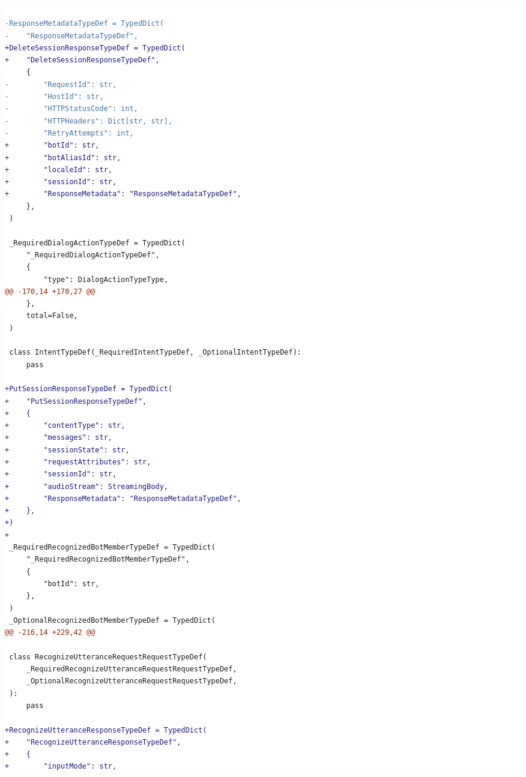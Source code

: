 ```diff
 
-ResponseMetadataTypeDef = TypedDict(
-    "ResponseMetadataTypeDef",
+DeleteSessionResponseTypeDef = TypedDict(
+    "DeleteSessionResponseTypeDef",
     {
-        "RequestId": str,
-        "HostId": str,
-        "HTTPStatusCode": int,
-        "HTTPHeaders": Dict[str, str],
-        "RetryAttempts": int,
+        "botId": str,
+        "botAliasId": str,
+        "localeId": str,
+        "sessionId": str,
+        "ResponseMetadata": "ResponseMetadataTypeDef",
     },
 )
 
 _RequiredDialogActionTypeDef = TypedDict(
     "_RequiredDialogActionTypeDef",
     {
         "type": DialogActionTypeType,
@@ -170,14 +170,27 @@
     },
     total=False,
 )
 
 class IntentTypeDef(_RequiredIntentTypeDef, _OptionalIntentTypeDef):
     pass
 
+PutSessionResponseTypeDef = TypedDict(
+    "PutSessionResponseTypeDef",
+    {
+        "contentType": str,
+        "messages": str,
+        "sessionState": str,
+        "requestAttributes": str,
+        "sessionId": str,
+        "audioStream": StreamingBody,
+        "ResponseMetadata": "ResponseMetadataTypeDef",
+    },
+)
+
 _RequiredRecognizedBotMemberTypeDef = TypedDict(
     "_RequiredRecognizedBotMemberTypeDef",
     {
         "botId": str,
     },
 )
 _OptionalRecognizedBotMemberTypeDef = TypedDict(
@@ -216,14 +229,42 @@
 
 class RecognizeUtteranceRequestRequestTypeDef(
     _RequiredRecognizeUtteranceRequestRequestTypeDef,
     _OptionalRecognizeUtteranceRequestRequestTypeDef,
 ):
     pass
 
+RecognizeUtteranceResponseTypeDef = TypedDict(
+    "RecognizeUtteranceResponseTypeDef",
+    {
+        "inputMode": str,
```
